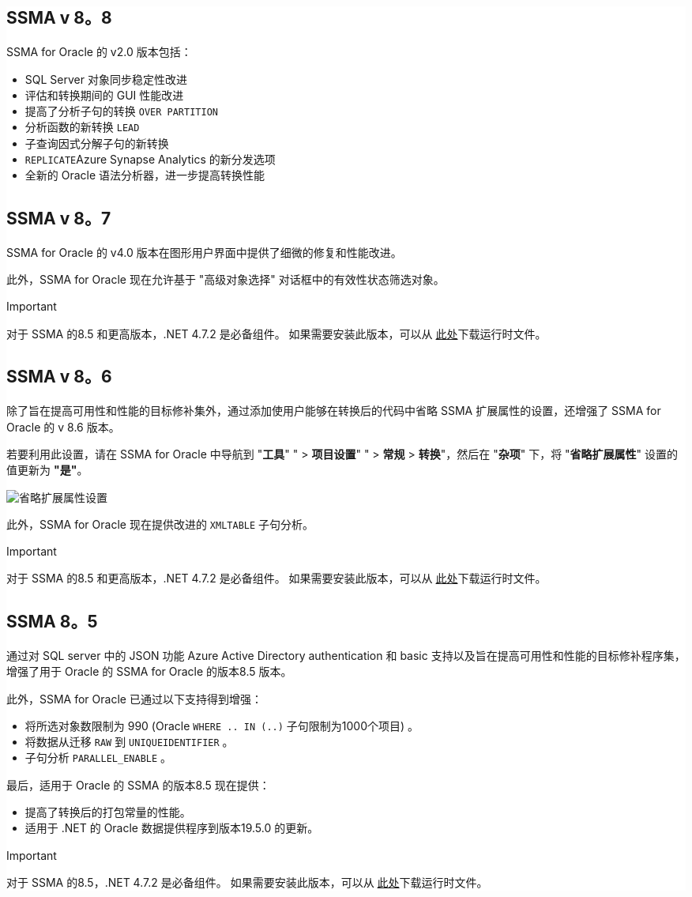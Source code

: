 ## <a name="ssma-v88"></a>SSMA v 8。8

SSMA for Oracle 的 v2.0 版本包括：

* SQL Server 对象同步稳定性改进
* 评估和转换期间的 GUI 性能改进
* 提高了分析子句的转换 `OVER PARTITION`
* 分析函数的新转换 `LEAD`
* 子查询因式分解子句的新转换
* `REPLICATE`Azure Synapse Analytics 的新分发选项
* 全新的 Oracle 语法分析器，进一步提高转换性能

## <a name="ssma-v87"></a>SSMA v 8。7

SSMA for Oracle 的 v4.0 版本在图形用户界面中提供了细微的修复和性能改进。

此外，SSMA for Oracle 现在允许基于 "高级对象选择" 对话框中的有效性状态筛选对象。

> [!IMPORTANT]
> 对于 SSMA 的8.5 和更高版本，.NET 4.7.2 是必备组件。 如果需要安装此版本，可以从 [此处](https://dotnet.microsoft.com/download/dotnet-framework/net472)下载运行时文件。

## <a name="ssma-v86"></a>SSMA v 8。6

除了旨在提高可用性和性能的目标修补集外，通过添加使用户能够在转换后的代码中省略 SSMA 扩展属性的设置，还增强了 SSMA for Oracle 的 v 8.6 版本。

若要利用此设置，请在 SSMA for Oracle 中导航到 "**工具**" "  >  **项目设置**" "  >  **常规**  >  **转换**"，然后在 "**杂项**" 下，将 "**省略扩展属性**" 设置的值更新为 **"是"**。

![省略扩展属性设置](../oracle/media/ssma-omit-extended-properties.png)

此外，SSMA for Oracle 现在提供改进的 `XMLTABLE` 子句分析。

> [!IMPORTANT]
> 对于 SSMA 的8.5 和更高版本，.NET 4.7.2 是必备组件。 如果需要安装此版本，可以从 [此处](https://dotnet.microsoft.com/download/dotnet-framework/net472)下载运行时文件。

## <a name="ssma-v85"></a>SSMA 8。5

通过对 SQL server 中的 JSON 功能 Azure Active Directory authentication 和 basic 支持以及旨在提高可用性和性能的目标修补程序集，增强了用于 Oracle 的 SSMA for Oracle 的版本8.5 版本。

此外，SSMA for Oracle 已通过以下支持得到增强：

* 将所选对象数限制为 990 (Oracle `WHERE .. IN (..)` 子句限制为1000个项目) 。
* 将数据从迁移 `RAW` 到 `UNIQUEIDENTIFIER` 。
* 子句分析 `PARALLEL_ENABLE` 。

最后，适用于 Oracle 的 SSMA 的版本8.5 现在提供：

* 提高了转换后的打包常量的性能。
* 适用于 .NET 的 Oracle 数据提供程序到版本19.5.0 的更新。

> [!IMPORTANT]
> 对于 SSMA 的8.5，.NET 4.7.2 是必备组件。 如果需要安装此版本，可以从 [此处](https://dotnet.microsoft.com/download/dotnet-framework/net472)下载运行时文件。
